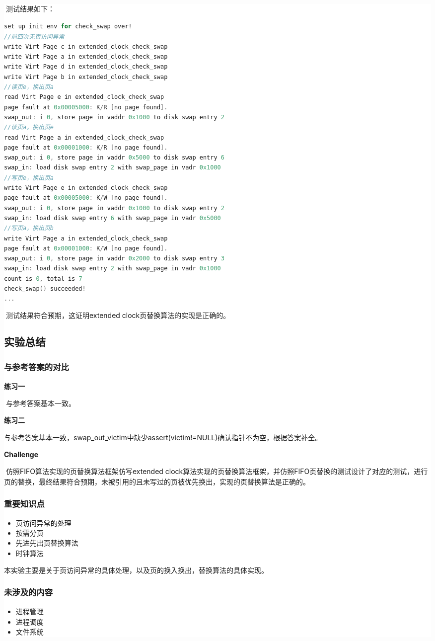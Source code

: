​		测试结果如下：

```c
set up init env for check_swap over!
//前四次无页访问异常
write Virt Page c in extended_clock_check_swap
write Virt Page a in extended_clock_check_swap
write Virt Page d in extended_clock_check_swap
write Virt Page b in extended_clock_check_swap
//读页e，换出页a
read Virt Page e in extended_clock_check_swap
page fault at 0x00005000: K/R [no page found].
swap_out: i 0, store page in vaddr 0x1000 to disk swap entry 2
//读页a，换出页e
read Virt Page a in extended_clock_check_swap
page fault at 0x00001000: K/R [no page found].
swap_out: i 0, store page in vaddr 0x5000 to disk swap entry 6
swap_in: load disk swap entry 2 with swap_page in vadr 0x1000
//写页e，换出页a
write Virt Page e in extended_clock_check_swap
page fault at 0x00005000: K/W [no page found].
swap_out: i 0, store page in vaddr 0x1000 to disk swap entry 2
swap_in: load disk swap entry 6 with swap_page in vadr 0x5000
//写页a，换出页b
write Virt Page a in extended_clock_check_swap
page fault at 0x00001000: K/W [no page found].
swap_out: i 0, store page in vaddr 0x2000 to disk swap entry 3
swap_in: load disk swap entry 2 with swap_page in vadr 0x1000
count is 0, total is 7
check_swap() succeeded!
...
```

​		测试结果符合预期，这证明extended clock页替换算法的实现是正确的。

## 实验总结

### 与参考答案的对比

**练习一**

​		与参考答案基本一致。

**练习二**

​		与参考答案基本一致，swap_out_victim中缺少assert(victim!=NULL)确认指针不为空，根据答案补全。

**Challenge**

​		仿照FIFO算法实现的页替换算法框架仿写extended clock算法实现的页替换算法框架，并仿照FIFO页替换的测试设计了对应的测试，进行页的替换，最终结果符合预期，未被引用的且未写过的页被优先换出，实现的页替换算法是正确的。

### 重要知识点

- 页访问异常的处理
- 按需分页
- 先进先出页替换算法
- 时钟算法

​		本实验主要是关于页访问异常的具体处理，以及页的换入换出，替换算法的具体实现。

### 未涉及的内容

- 进程管理
- 进程调度
- 文件系统

